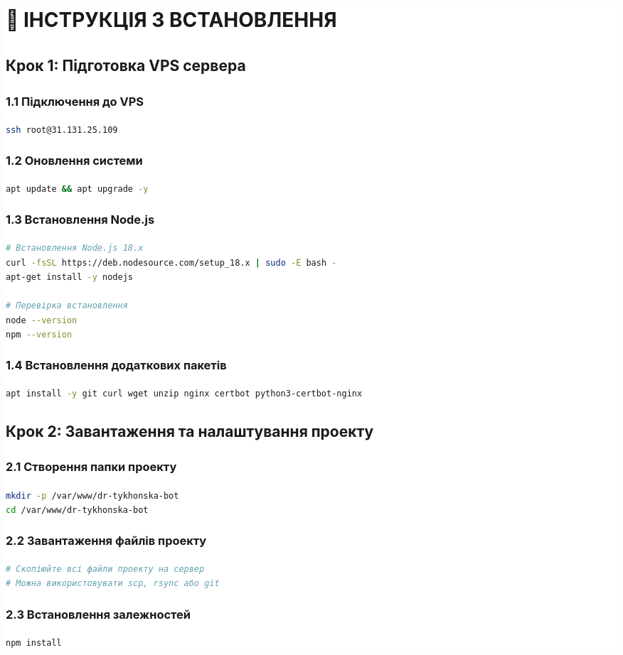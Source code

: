 
# 🚀 ІНСТРУКЦІЯ З ВСТАНОВЛЕННЯ

## Крок 1: Підготовка VPS сервера

### 1.1 Підключення до VPS
```bash
ssh root@31.131.25.109
```

### 1.2 Оновлення системи
```bash
apt update && apt upgrade -y
```

### 1.3 Встановлення Node.js
```bash
# Встановлення Node.js 18.x
curl -fsSL https://deb.nodesource.com/setup_18.x | sudo -E bash -
apt-get install -y nodejs

# Перевірка встановлення
node --version
npm --version
```

### 1.4 Встановлення додаткових пакетів
```bash
apt install -y git curl wget unzip nginx certbot python3-certbot-nginx
```

## Крок 2: Завантаження та налаштування проекту

### 2.1 Створення папки проекту
```bash
mkdir -p /var/www/dr-tykhonska-bot
cd /var/www/dr-tykhonska-bot
```

### 2.2 Завантаження файлів проекту
```bash
# Скопіюйте всі файли проекту на сервер
# Можна використовувати scp, rsync або git
```

### 2.3 Встановлення залежностей
```bash
npm install
```
